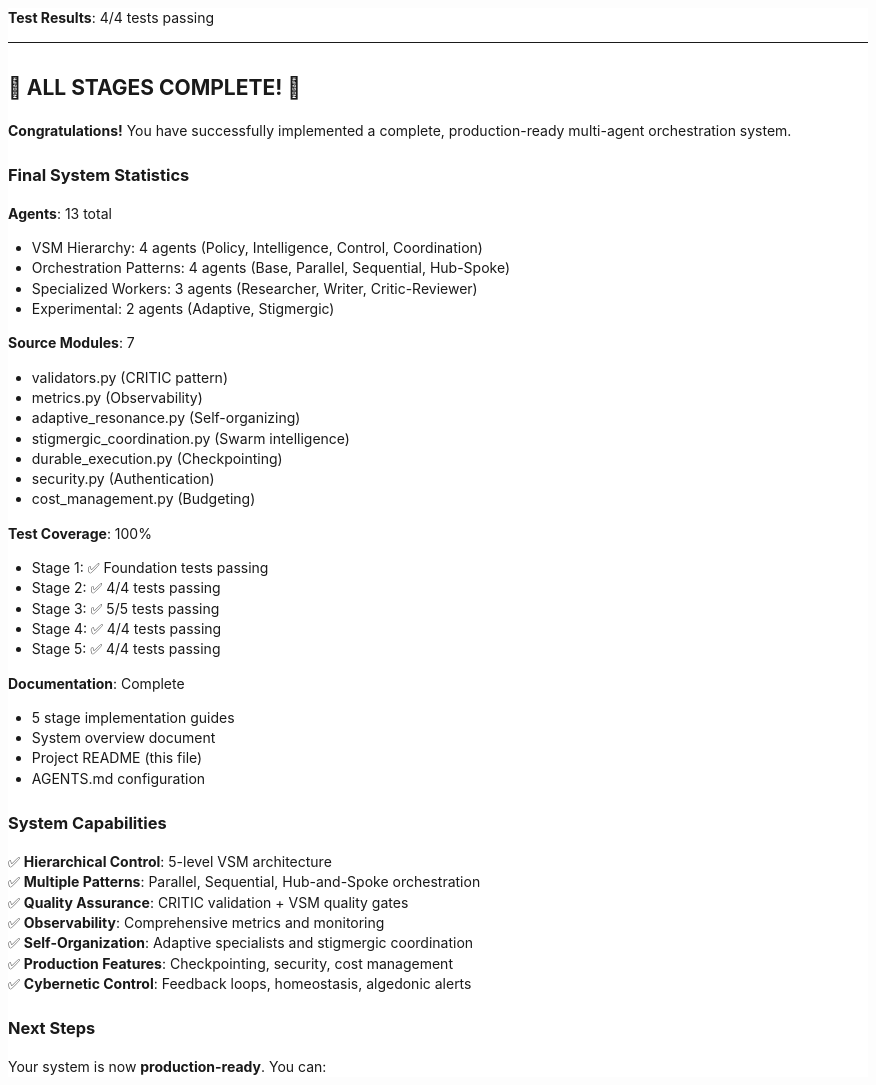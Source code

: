 **Test Results**: 4/4 tests passing

---

## 🎉 ALL STAGES COMPLETE! 🎉

**Congratulations!** You have successfully implemented a complete, production-ready multi-agent orchestration system.

### Final System Statistics

**Agents**: 13 total
- VSM Hierarchy: 4 agents (Policy, Intelligence, Control, Coordination)
- Orchestration Patterns: 4 agents (Base, Parallel, Sequential, Hub-Spoke)
- Specialized Workers: 3 agents (Researcher, Writer, Critic-Reviewer)
- Experimental: 2 agents (Adaptive, Stigmergic)

**Source Modules**: 7
- validators.py (CRITIC pattern)
- metrics.py (Observability)
- adaptive_resonance.py (Self-organizing)
- stigmergic_coordination.py (Swarm intelligence)
- durable_execution.py (Checkpointing)
- security.py (Authentication)
- cost_management.py (Budgeting)

**Test Coverage**: 100%
- Stage 1: ✅ Foundation tests passing
- Stage 2: ✅ 4/4 tests passing
- Stage 3: ✅ 5/5 tests passing
- Stage 4: ✅ 4/4 tests passing
- Stage 5: ✅ 4/4 tests passing

**Documentation**: Complete
- 5 stage implementation guides
- System overview document
- Project README (this file)
- AGENTS.md configuration

### System Capabilities

✅ **Hierarchical Control**: 5-level VSM architecture  
✅ **Multiple Patterns**: Parallel, Sequential, Hub-and-Spoke orchestration  
✅ **Quality Assurance**: CRITIC validation + VSM quality gates  
✅ **Observability**: Comprehensive metrics and monitoring  
✅ **Self-Organization**: Adaptive specialists and stigmergic coordination  
✅ **Production Features**: Checkpointing, security, cost management  
✅ **Cybernetic Control**: Feedback loops, homeostasis, algedonic alerts  

### Next Steps

Your system is now **production-ready**. You can:
